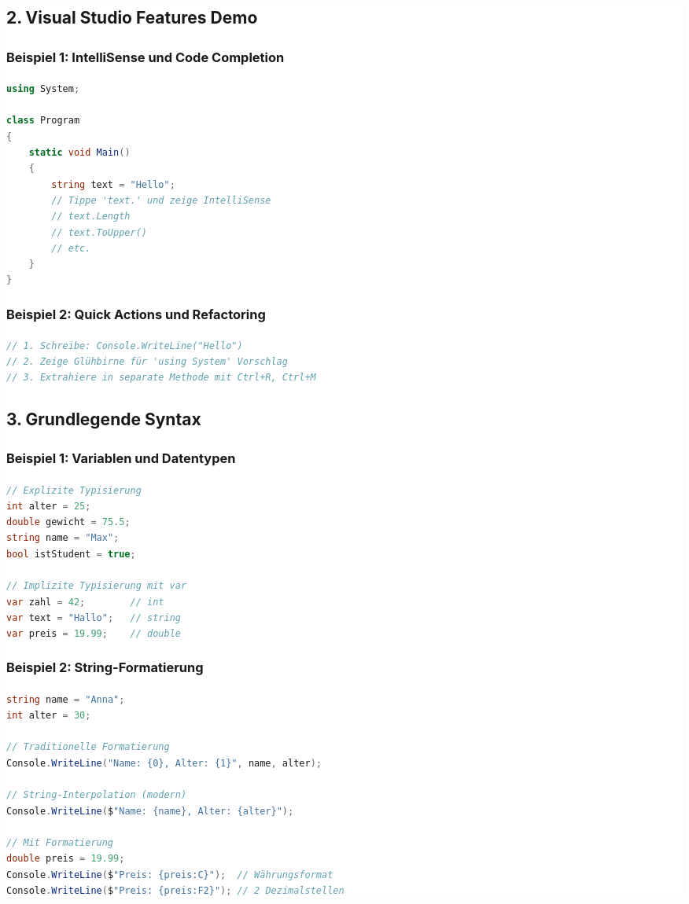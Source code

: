 ## 2. Visual Studio Features Demo

### Beispiel 1: IntelliSense und Code Completion

```csharp
using System;

class Program
{
    static void Main()
    {
        string text = "Hello";
        // Tippe 'text.' und zeige IntelliSense
        // text.Length
        // text.ToUpper()
        // etc.
    }
}
```

### Beispiel 2: Quick Actions und Refactoring

```csharp
// 1. Schreibe: Console.WriteLine("Hello")
// 2. Zeige Glühbirne für 'using System' Vorschlag
// 3. Extrahiere in separate Methode mit Ctrl+R, Ctrl+M
```

## 3. Grundlegende Syntax

### Beispiel 1: Variablen und Datentypen

```csharp
// Explizite Typisierung
int alter = 25;
double gewicht = 75.5;
string name = "Max";
bool istStudent = true;

// Implizite Typisierung mit var
var zahl = 42;        // int
var text = "Hallo";   // string
var preis = 19.99;    // double
```

### Beispiel 2: String-Formatierung

```csharp
string name = "Anna";
int alter = 30;

// Traditionelle Formatierung
Console.WriteLine("Name: {0}, Alter: {1}", name, alter);

// String-Interpolation (modern)
Console.WriteLine($"Name: {name}, Alter: {alter}");

// Mit Formatierung
double preis = 19.99;
Console.WriteLine($"Preis: {preis:C}");  // Währungsformat
Console.WriteLine($"Preis: {preis:F2}"); // 2 Dezimalstellen
```
